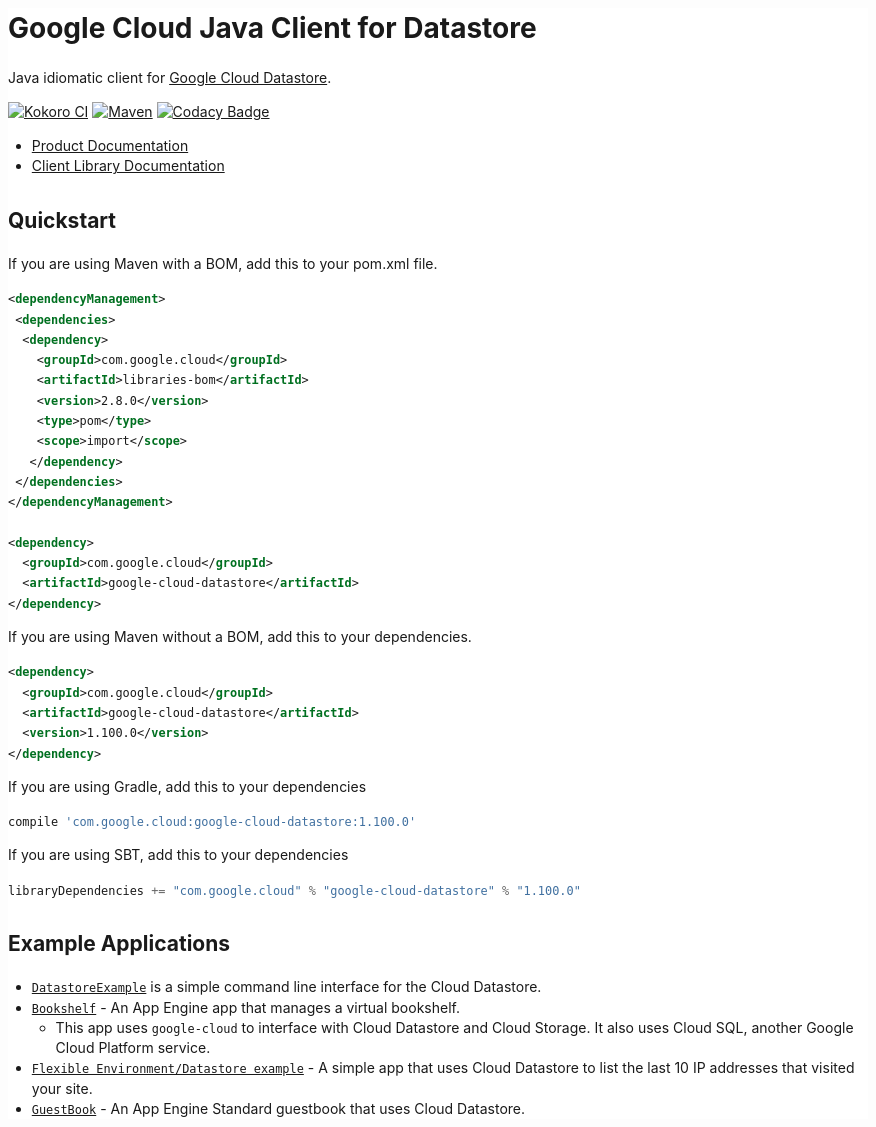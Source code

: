 Google Cloud Java Client for Datastore
======================================

Java idiomatic client for [Google Cloud Datastore][cloud-datastore].

[![Kokoro CI](http://storage.googleapis.com/cloud-devrel-public/java/badges/google-cloud-java/master.svg)](http://storage.googleapis.com/cloud-devrel-public/java/badges/google-cloud-java/master.html)
[![Maven](https://img.shields.io/maven-central/v/com.google.cloud/google-cloud-datastore.svg)]( https://img.shields.io/maven-central/v/com.google.cloud/google-cloud-datastore.svg)
[![Codacy Badge](https://api.codacy.com/project/badge/grade/9da006ad7c3a4fe1abd142e77c003917)](https://www.codacy.com/app/mziccard/google-cloud-java)

- [Product Documentation][datastore-product-docs]
- [Client Library Documentation][datastore-client-lib-docs]

Quickstart
----------
If you are using Maven with a BOM, add this to your pom.xml file.
```xml
<dependencyManagement>
 <dependencies>
  <dependency>
    <groupId>com.google.cloud</groupId>
    <artifactId>libraries-bom</artifactId>
    <version>2.8.0</version>
    <type>pom</type>
    <scope>import</scope>
   </dependency>
 </dependencies>
</dependencyManagement>

<dependency>
  <groupId>com.google.cloud</groupId>
  <artifactId>google-cloud-datastore</artifactId>
</dependency>
```
[//]: # ({x-version-update-start:google-cloud-datastore:released})
If you are using Maven without a BOM, add this to your dependencies.
```xml
<dependency>
  <groupId>com.google.cloud</groupId>
  <artifactId>google-cloud-datastore</artifactId>
  <version>1.100.0</version>
</dependency>
```
If you are using Gradle, add this to your dependencies
```Groovy
compile 'com.google.cloud:google-cloud-datastore:1.100.0'
```
If you are using SBT, add this to your dependencies
```Scala
libraryDependencies += "com.google.cloud" % "google-cloud-datastore" % "1.100.0"
```
[//]: # ({x-version-update-end})

Example Applications
--------------------
- [`DatastoreExample`](../../google-cloud-examples/src/main/java/com/google/cloud/examples/datastore/DatastoreExample.java) is a simple command line interface for the Cloud Datastore.
- [`Bookshelf`](https://github.com/GoogleCloudPlatform/getting-started-java/tree/master/bookshelf) - An App Engine app that manages a virtual bookshelf.
  - This app uses `google-cloud` to interface with Cloud Datastore and Cloud Storage. It also uses Cloud SQL, another Google Cloud Platform service.
- [`Flexible Environment/Datastore example`](https://github.com/GoogleCloudPlatform/java-docs-samples/tree/master/flexible/datastore) - A simple app that uses Cloud Datastore to list the last 10 IP addresses that visited your site.
- [`GuestBook`](https://github.com/GoogleCloudPlatform/java-docs-samples/tree/master/appengine/guestbook-cloud-datastore) - An App Engine Standard guestbook that uses Cloud Datastore.

[LICENSE]: https://github.com/googleapis/google-cloud-java/blob/master/LICENSE
[TESTING]: https://github.com/googleapis/google-cloud-java/blob/master/TESTING.md#testing-code-that-uses-datastore
[cloud-platform]: https://cloud.google.com/
[cloud-datastore-activation]: https://cloud.google.com/datastore/docs/activate
[cloud-datastore]: https://cloud.google.com/datastore/
[datastore-product-docs]: https://cloud.google.com/datastore/docs/
[datastore-client-lib-docs]: https://googleapis.dev/java/google-cloud-clients/latest/index.html?com/google/cloud/datastore/package-summary.html